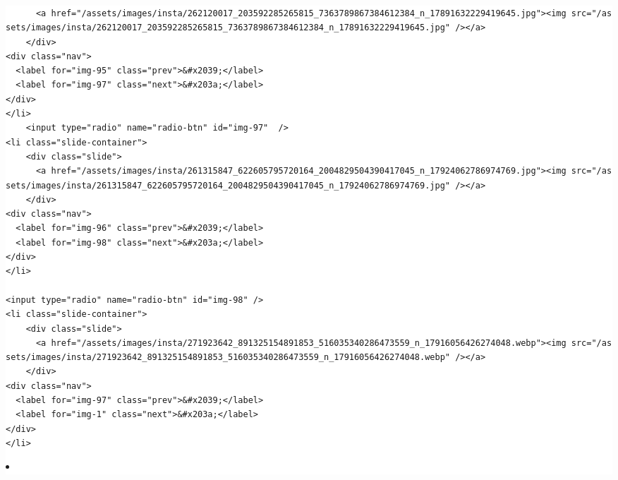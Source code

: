           <a href="/assets/images/insta/262120017_203592285265815_7363789867384612384_n_17891632229419645.jpg"><img src="/assets/images/insta/262120017_203592285265815_7363789867384612384_n_17891632229419645.jpg" /></a>
        </div>
    <div class="nav">
      <label for="img-95" class="prev">&#x2039;</label>
      <label for="img-97" class="next">&#x203a;</label>
    </div>
    </li>
        <input type="radio" name="radio-btn" id="img-97"  />
    <li class="slide-container">
        <div class="slide">
          <a href="/assets/images/insta/261315847_622605795720164_2004829504390417045_n_17924062786974769.jpg"><img src="/assets/images/insta/261315847_622605795720164_2004829504390417045_n_17924062786974769.jpg" /></a>
        </div>
    <div class="nav">
      <label for="img-96" class="prev">&#x2039;</label>
      <label for="img-98" class="next">&#x203a;</label>
    </div>
    </li>
    
    <input type="radio" name="radio-btn" id="img-98" />
    <li class="slide-container">
        <div class="slide">
          <a href="/assets/images/insta/271923642_891325154891853_516035340286473559_n_17916056426274048.webp"><img src="/assets/images/insta/271923642_891325154891853_516035340286473559_n_17916056426274048.webp" /></a>
        </div>
    <div class="nav">
      <label for="img-97" class="prev">&#x2039;</label>
      <label for="img-1" class="next">&#x203a;</label>
    </div>
    </li>
			
<li class="nav-dots">
      <label for="img-1" class="nav-dot" id="img-dot-1"></label>
      <label for="img-2" class="nav-dot" id="img-dot-2"></label>
      <label for="img-3" class="nav-dot" id="img-dot-3"></label>
      <label for="img-4" class="nav-dot" id="img-dot-4"></label>
      <label for="img-5" class="nav-dot" id="img-dot-5"></label>
      <label for="img-6" class="nav-dot" id="img-dot-6"></label>
      <label for="img-7" class="nav-dot" id="img-dot-7"></label>
      <label for="img-8" class="nav-dot" id="img-dot-8"></label>
      <label for="img-9" class="nav-dot" id="img-dot-9"></label>
      <label for="img-10" class="nav-dot" id="img-dot-10"></label>
      <label for="img-11" class="nav-dot" id="img-dot-11"></label>
      <label for="img-12" class="nav-dot" id="img-dot-12"></label>
      <label for="img-13" class="nav-dot" id="img-dot-13"></label>
      <label for="img-14" class="nav-dot" id="img-dot-14"></label>
      <label for="img-15" class="nav-dot" id="img-dot-15"></label>
      <label for="img-16" class="nav-dot" id="img-dot-16"></label>
      <label for="img-17" class="nav-dot" id="img-dot-17"></label>
      <label for="img-18" class="nav-dot" id="img-dot-18"></label>
      <label for="img-19" class="nav-dot" id="img-dot-19"></label>
      <label for="img-20" class="nav-dot" id="img-dot-20"></label>
      <label for="img-21" class="nav-dot" id="img-dot-21"></label>
      <label for="img-22" class="nav-dot" id="img-dot-22"></label>
      <label for="img-23" class="nav-dot" id="img-dot-23"></label>
      <label for="img-24" class="nav-dot" id="img-dot-24"></label>
      <label for="img-25" class="nav-dot" id="img-dot-25"></label>
      <label for="img-26" class="nav-dot" id="img-dot-26"></label>
      <label for="img-27" class="nav-dot" id="img-dot-27"></label>
      <label for="img-28" class="nav-dot" id="img-dot-28"></label>
      <label for="img-29" class="nav-dot" id="img-dot-29"></label>
      <label for="img-30" class="nav-dot" id="img-dot-30"></label>
      <label for="img-31" class="nav-dot" id="img-dot-31"></label>
      <label for="img-32" class="nav-dot" id="img-dot-32"></label>
      <label for="img-33" class="nav-dot" id="img-dot-33"></label>